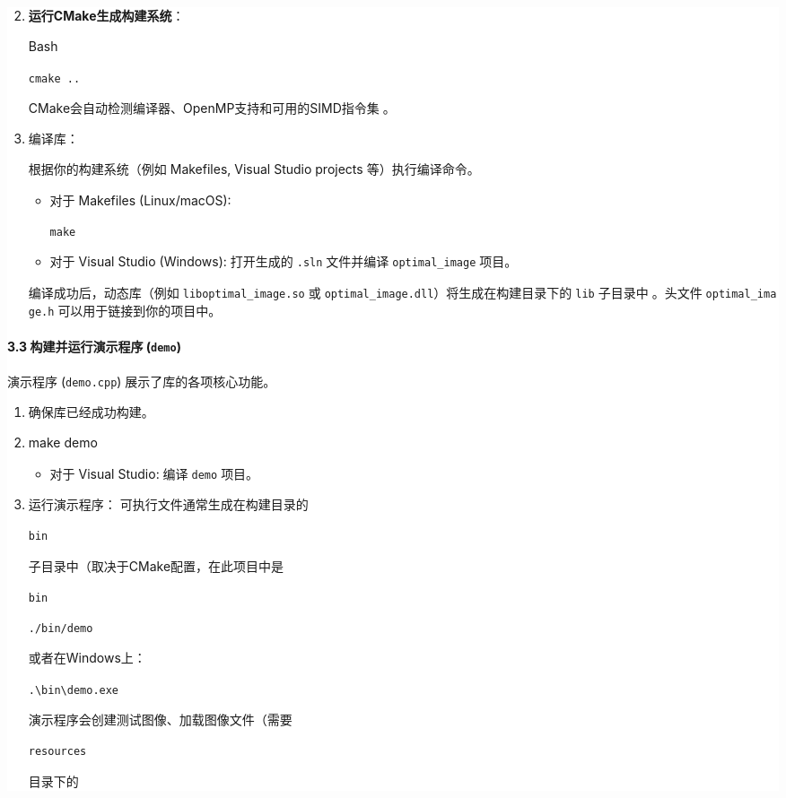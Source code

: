 2. **运行CMake生成构建系统**：

   Bash

   ```
   cmake ..
   ```

   CMake会自动检测编译器、OpenMP支持和可用的SIMD指令集 。

3. 编译库：

   根据你的构建系统（例如 Makefiles, Visual Studio projects 等）执行编译命令。

   - 对于 Makefiles (Linux/macOS):

     ```
     make
     ```

   - 对于 Visual Studio (Windows): 打开生成的 `.sln` 文件并编译 `optimal_image` 项目。

   编译成功后，动态库（例如 `liboptimal_image.so` 或 `optimal_image.dll`）将生成在构建目录下的 `lib` 子目录中 。头文件 `optimal_image.h` 可以用于链接到你的项目中。

#### 3.3 构建并运行演示程序 (`demo`)

演示程序 (`demo.cpp`) 展示了库的各项核心功能。

1. 确保库已经成功构建。

2. make demo

   - 对于 Visual Studio: 编译 `demo` 项目。

3. 运行演示程序： 可执行文件通常生成在构建目录的 

   ```
   bin
   ```

    子目录中（取决于CMake配置，在此项目中是 

   ```
   bin
   ```

   ```
   ./bin/demo
   ```

   或者在Windows上：

   ```
   .\bin\demo.exe
   ```

   演示程序会创建测试图像、加载图像文件（需要 

   ```
   resources
   ```

    目录下的 
